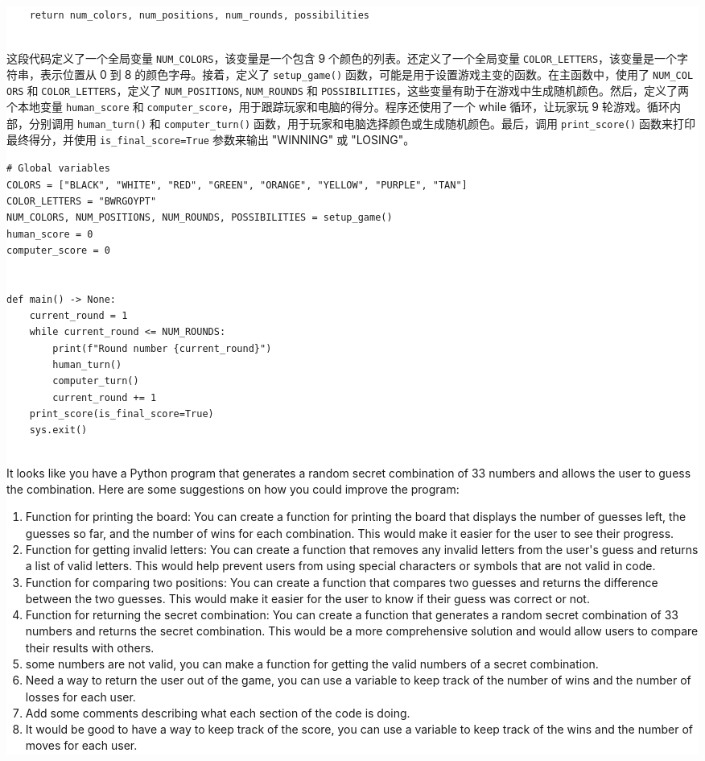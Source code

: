 ```
    return num_colors, num_positions, num_rounds, possibilities


```

这段代码定义了一个全局变量 `NUM_COLORS`，该变量是一个包含 9 个颜色的列表。还定义了一个全局变量 `COLOR_LETTERS`，该变量是一个字符串，表示位置从 0 到 8 的颜色字母。接着，定义了 `setup_game()` 函数，可能是用于设置游戏主变的函数。在主函数中，使用了 `NUM_COLORS` 和 `COLOR_LETTERS`，定义了 `NUM_POSITIONS`, `NUM_ROUNDS` 和 `POSSIBILITIES`，这些变量有助于在游戏中生成随机颜色。然后，定义了两个本地变量 `human_score` 和 `computer_score`，用于跟踪玩家和电脑的得分。程序还使用了一个 while 循环，让玩家玩 9 轮游戏。循环内部，分别调用 `human_turn()` 和 `computer_turn()` 函数，用于玩家和电脑选择颜色或生成随机颜色。最后，调用 `print_score()` 函数来打印最终得分，并使用 `is_final_score=True` 参数来输出 "WINNING" 或 "LOSING"。


```
# Global variables
COLORS = ["BLACK", "WHITE", "RED", "GREEN", "ORANGE", "YELLOW", "PURPLE", "TAN"]
COLOR_LETTERS = "BWRGOYPT"
NUM_COLORS, NUM_POSITIONS, NUM_ROUNDS, POSSIBILITIES = setup_game()
human_score = 0
computer_score = 0


def main() -> None:
    current_round = 1
    while current_round <= NUM_ROUNDS:
        print(f"Round number {current_round}")
        human_turn()
        computer_turn()
        current_round += 1
    print_score(is_final_score=True)
    sys.exit()


```

It looks like you have a Python program that generates a random secret combination of 33 numbers and allows the user to guess the combination. Here are some suggestions on how you could improve the program:

1. Function for printing the board:
You can create a function for printing the board that displays the number of guesses left, the guesses so far, and the number of wins for each combination. This would make it easier for the user to see their progress.
2. Function for getting invalid letters:
You can create a function that removes any invalid letters from the user's guess and returns a list of valid letters. This would help prevent users from using special characters or symbols that are not valid in code.
3. Function for comparing two positions:
You can create a function that compares two guesses and returns the difference between the two guesses. This would make it easier for the user to know if their guess was correct or not.
4. Function for returning the secret combination:
You can create a function that generates a random secret combination of 33 numbers and returns the secret combination. This would be a more comprehensive solution and would allow users to compare their results with others.
5. some numbers are not valid, you can make a function for getting the valid numbers of a secret combination.
6. Need a way to return the user out of the game, you can use a variable to keep track of the number of wins and the number of losses for each user.
7. Add some comments describing what each section of the code is doing.
8. It would be good to have a way to keep track of the score, you can use a variable to keep track of the wins and the number of moves for each user.

